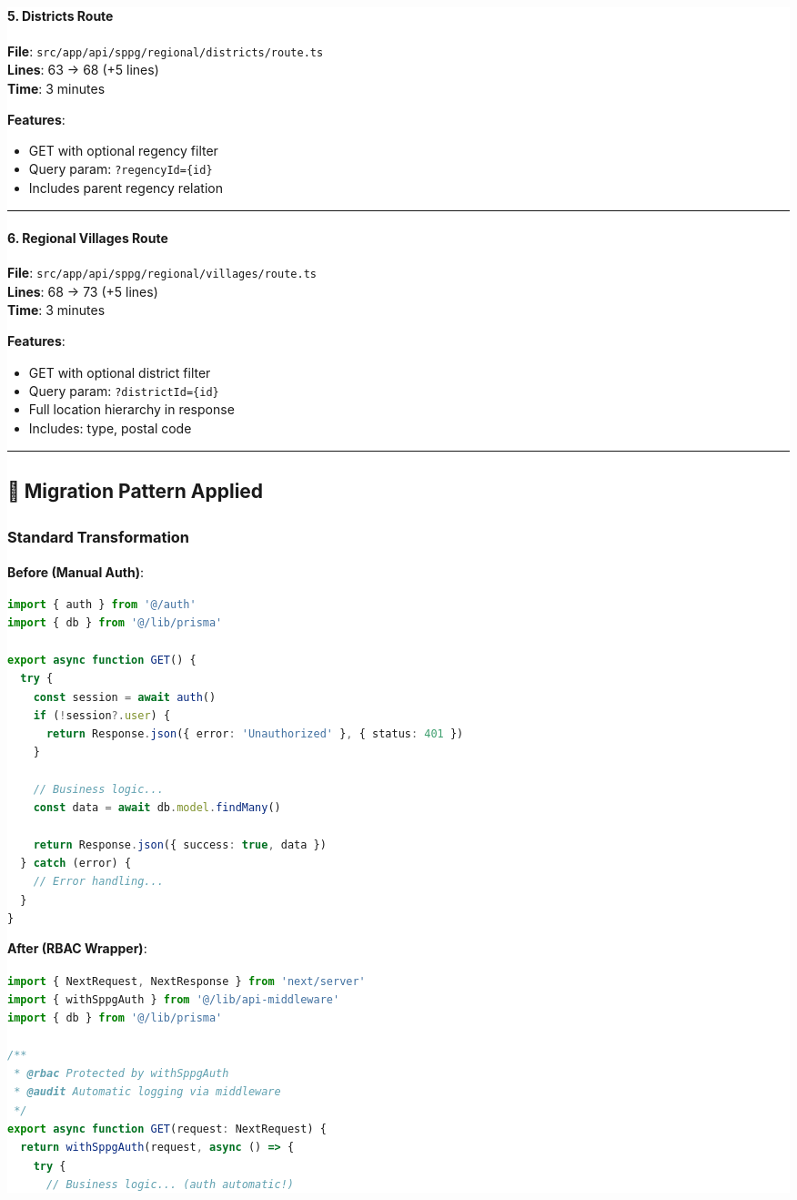 #### 5. Districts Route
**File**: `src/app/api/sppg/regional/districts/route.ts`  
**Lines**: 63 → 68 (+5 lines)  
**Time**: 3 minutes

**Features**:
- GET with optional regency filter
- Query param: `?regencyId={id}`
- Includes parent regency relation

---

#### 6. Regional Villages Route
**File**: `src/app/api/sppg/regional/villages/route.ts`  
**Lines**: 68 → 73 (+5 lines)  
**Time**: 3 minutes

**Features**:
- GET with optional district filter
- Query param: `?districtId={id}`
- Full location hierarchy in response
- Includes: type, postal code

---

## 🔧 Migration Pattern Applied

### Standard Transformation

**Before (Manual Auth)**:
```typescript
import { auth } from '@/auth'
import { db } from '@/lib/prisma'

export async function GET() {
  try {
    const session = await auth()
    if (!session?.user) {
      return Response.json({ error: 'Unauthorized' }, { status: 401 })
    }

    // Business logic...
    const data = await db.model.findMany()
    
    return Response.json({ success: true, data })
  } catch (error) {
    // Error handling...
  }
}
```

**After (RBAC Wrapper)**:
```typescript
import { NextRequest, NextResponse } from 'next/server'
import { withSppgAuth } from '@/lib/api-middleware'
import { db } from '@/lib/prisma'

/**
 * @rbac Protected by withSppgAuth
 * @audit Automatic logging via middleware
 */
export async function GET(request: NextRequest) {
  return withSppgAuth(request, async () => {
    try {
      // Business logic... (auth automatic!)
```